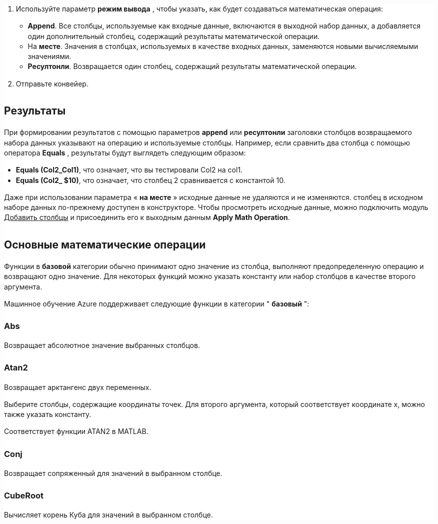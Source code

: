 1.  Используйте параметр **режим вывода** , чтобы указать, как будет создаваться математическая операция: 

    - **Append**. Все столбцы, используемые как входные данные, включаются в выходной набор данных, а добавляется один дополнительный столбец, содержащий результаты математической операции.
    - На **месте**. Значения в столбцах, используемых в качестве входных данных, заменяются новыми вычисляемыми значениями. 
    - **Ресултонли**. Возвращается один столбец, содержащий результаты математической операции.
  
1.  Отправьте конвейер.  
  
## <a name="results"></a>Результаты

При формировании результатов с помощью параметров **append** или **ресултонли** заголовки столбцов возвращаемого набора данных указывают на операцию и используемые столбцы. Например, если сравнить два столбца с помощью оператора **Equals** , результаты будут выглядеть следующим образом:  
  
-   **Equals (Col2_Col1)**, что означает, что вы тестировали Col2 на col1.  
-   **Equals (Col2_ $10)**, что означает, что столбец 2 сравнивается с константой 10.  

Даже при использовании параметра « **на месте** » исходные данные не удаляются и не изменяются. столбец в исходном наборе данных по-прежнему доступен в конструкторе. Чтобы просмотреть исходные данные, можно подключить модуль [Добавить столбцы](add-columns.md) и присоединить его к выходным данным **Apply Math Operation**.  
    
## <a name="basic-math-operations"></a>Основные математические операции 

Функции в **базовой** категории обычно принимают одно значение из столбца, выполняют предопределенную операцию и возвращают одно значение. Для некоторых функций можно указать константу или набор столбцов в качестве второго аргумента.  
  
 Машинное обучение Azure поддерживает следующие функции в категории " **базовый** ":  

### <a name="abs"></a>Abs

Возвращает абсолютное значение выбранных столбцов.  
  
### <a name="atan2"></a>Atan2

Возвращает арктангенс двух переменных.  

Выберите столбцы, содержащие координаты точек. Для второго аргумента, который соответствует координате x, можно также указать константу.  

Соответствует функции ATAN2 в MATLAB.  

### <a name="conj"></a>Conj

Возвращает сопряженный для значений в выбранном столбце.  

### <a name="cuberoot"></a>CubeRoot

Вычисляет корень Куба для значений в выбранном столбце.  
